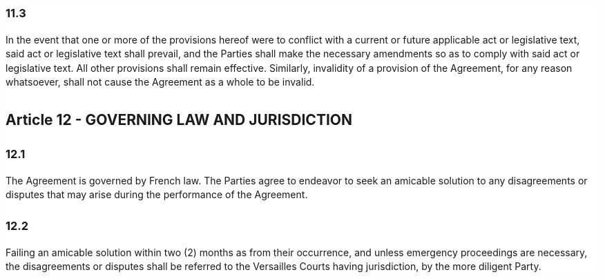 ### 11.3 
In the event that one or more of the provisions hereof were to conflict with a current or future applicable act or legislative text, said act or legislative text shall prevail, and the Parties shall make the necessary amendments so as to comply with said act or legislative text. All other provisions shall remain effective. Similarly, invalidity of a provision of the Agreement, for any reason whatsoever, shall not cause the Agreement as a whole to be invalid.

## Article 12 - GOVERNING LAW AND JURISDICTION

### 12.1 
The Agreement is governed by French law. The Parties agree to endeavor to seek an amicable solution to any disagreements or disputes that may arise during the performance of the Agreement.

### 12.2 
Failing an amicable solution within two (2) months as from their occurrence, and unless emergency proceedings are necessary, the disagreements or disputes shall be referred to the Versailles Courts having jurisdiction, by the more diligent Party.
	
	

